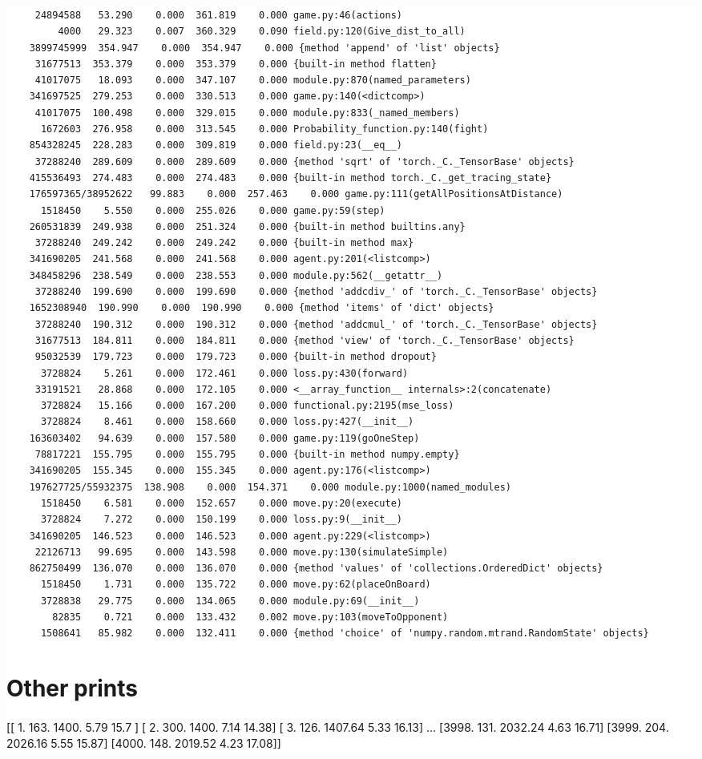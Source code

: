          24894588   53.290    0.000  361.819    0.000 game.py:46(actions)
             4000   29.323    0.007  360.329    0.090 field.py:120(Give_dist_to_all)
        3899745999  354.947    0.000  354.947    0.000 {method 'append' of 'list' objects}
         31677513  353.379    0.000  353.379    0.000 {built-in method flatten}
         41017075   18.093    0.000  347.107    0.000 module.py:870(named_parameters)
        341697525  279.253    0.000  330.513    0.000 game.py:140(<dictcomp>)
         41017075  100.498    0.000  329.015    0.000 module.py:833(_named_members)
          1672603  276.958    0.000  313.545    0.000 Probability_function.py:140(fight)
        854328245  228.283    0.000  309.819    0.000 field.py:23(__eq__)
         37288240  289.609    0.000  289.609    0.000 {method 'sqrt' of 'torch._C._TensorBase' objects}
        415536493  274.483    0.000  274.483    0.000 {built-in method torch._C._get_tracing_state}
        176597365/38952622   99.883    0.000  257.463    0.000 game.py:111(getAllPositionsAtDistance)
          1518450    5.550    0.000  255.026    0.000 game.py:59(step)
        260531839  249.938    0.000  251.324    0.000 {built-in method builtins.any}
         37288240  249.242    0.000  249.242    0.000 {built-in method max}
        341690205  241.568    0.000  241.568    0.000 agent.py:201(<listcomp>)
        348458296  238.549    0.000  238.553    0.000 module.py:562(__getattr__)
         37288240  199.690    0.000  199.690    0.000 {method 'addcdiv_' of 'torch._C._TensorBase' objects}
        1652308940  190.990    0.000  190.990    0.000 {method 'items' of 'dict' objects}
         37288240  190.312    0.000  190.312    0.000 {method 'addcmul_' of 'torch._C._TensorBase' objects}
         31677513  184.811    0.000  184.811    0.000 {method 'view' of 'torch._C._TensorBase' objects}
         95032539  179.723    0.000  179.723    0.000 {built-in method dropout}
          3728824    5.261    0.000  172.461    0.000 loss.py:430(forward)
         33191521   28.868    0.000  172.105    0.000 <__array_function__ internals>:2(concatenate)
          3728824   15.166    0.000  167.200    0.000 functional.py:2195(mse_loss)
          3728824    8.461    0.000  158.660    0.000 loss.py:427(__init__)
        163603402   94.639    0.000  157.580    0.000 game.py:119(goOneStep)
         78817221  155.795    0.000  155.795    0.000 {built-in method numpy.empty}
        341690205  155.345    0.000  155.345    0.000 agent.py:176(<listcomp>)
        197627725/55932375  138.908    0.000  154.371    0.000 module.py:1000(named_modules)
          1518450    6.581    0.000  152.657    0.000 move.py:20(execute)
          3728824    7.272    0.000  150.199    0.000 loss.py:9(__init__)
        341690205  146.523    0.000  146.523    0.000 agent.py:229(<listcomp>)
         22126713   99.695    0.000  143.598    0.000 move.py:130(simulateSimple)
        862750499  136.070    0.000  136.070    0.000 {method 'values' of 'collections.OrderedDict' objects}
          1518450    1.731    0.000  135.722    0.000 move.py:62(placeOnBoard)
          3728838   29.775    0.000  134.065    0.000 module.py:69(__init__)
            82835    0.721    0.000  133.432    0.002 move.py:103(moveToOpponent)
          1508641   85.982    0.000  132.411    0.000 {method 'choice' of 'numpy.random.mtrand.RandomState' objects}


# Other prints

[[   1.    163.   1400.      5.79   15.7 ]
 [   2.    300.   1400.      7.14   14.38]
 [   3.    126.   1407.64    5.33   16.13]
 ...
 [3998.    131.   2032.24    4.63   16.71]
 [3999.    204.   2026.16    5.55   15.87]
 [4000.    148.   2019.52    4.23   17.08]]
